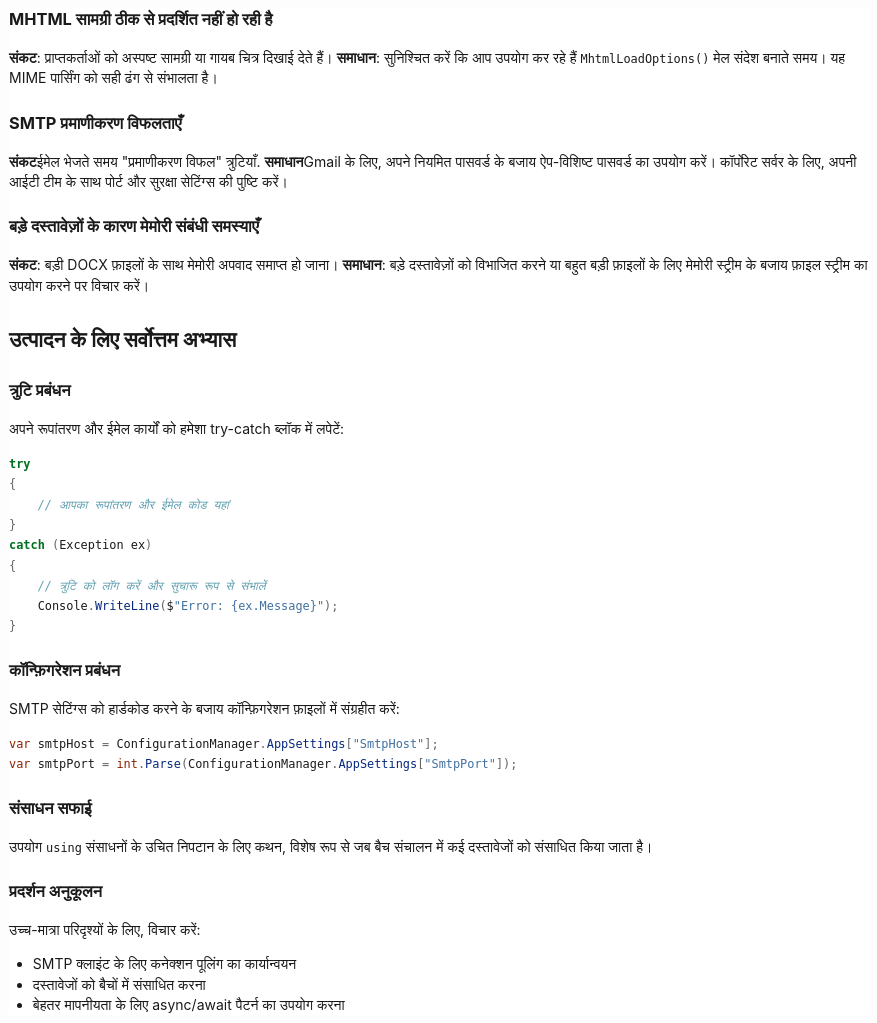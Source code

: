 ### MHTML सामग्री ठीक से प्रदर्शित नहीं हो रही है
**संकट**: प्राप्तकर्ताओं को अस्पष्ट सामग्री या गायब चित्र दिखाई देते हैं।
**समाधान**: सुनिश्चित करें कि आप उपयोग कर रहे हैं `MhtmlLoadOptions()` मेल संदेश बनाते समय। यह MIME पार्सिंग को सही ढंग से संभालता है।

### SMTP प्रमाणीकरण विफलताएँ
**संकट**ईमेल भेजते समय "प्रमाणीकरण विफल" त्रुटियाँ.
**समाधान**Gmail के लिए, अपने नियमित पासवर्ड के बजाय ऐप-विशिष्ट पासवर्ड का उपयोग करें। कॉर्पोरेट सर्वर के लिए, अपनी आईटी टीम के साथ पोर्ट और सुरक्षा सेटिंग्स की पुष्टि करें।

### बड़े दस्तावेज़ों के कारण मेमोरी संबंधी समस्याएँ
**संकट**: बड़ी DOCX फ़ाइलों के साथ मेमोरी अपवाद समाप्त हो जाना।
**समाधान**: बड़े दस्तावेज़ों को विभाजित करने या बहुत बड़ी फ़ाइलों के लिए मेमोरी स्ट्रीम के बजाय फ़ाइल स्ट्रीम का उपयोग करने पर विचार करें।

## उत्पादन के लिए सर्वोत्तम अभ्यास

### त्रुटि प्रबंधन
अपने रूपांतरण और ईमेल कार्यों को हमेशा try-catch ब्लॉक में लपेटें:

```csharp
try
{
    // आपका रूपांतरण और ईमेल कोड यहां
}
catch (Exception ex)
{
    // त्रुटि को लॉग करें और सुचारू रूप से संभालें
    Console.WriteLine($"Error: {ex.Message}");
}
```

### कॉन्फ़िगरेशन प्रबंधन
SMTP सेटिंग्स को हार्डकोड करने के बजाय कॉन्फ़िगरेशन फ़ाइलों में संग्रहीत करें:

```csharp
var smtpHost = ConfigurationManager.AppSettings["SmtpHost"];
var smtpPort = int.Parse(ConfigurationManager.AppSettings["SmtpPort"]);
```

### संसाधन सफाई
उपयोग `using` संसाधनों के उचित निपटान के लिए कथन, विशेष रूप से जब बैच संचालन में कई दस्तावेजों को संसाधित किया जाता है।

### प्रदर्शन अनुकूलन
उच्च-मात्रा परिदृश्यों के लिए, विचार करें:
- SMTP क्लाइंट के लिए कनेक्शन पूलिंग का कार्यान्वयन
- दस्तावेजों को बैचों में संसाधित करना
- बेहतर मापनीयता के लिए async/await पैटर्न का उपयोग करना

